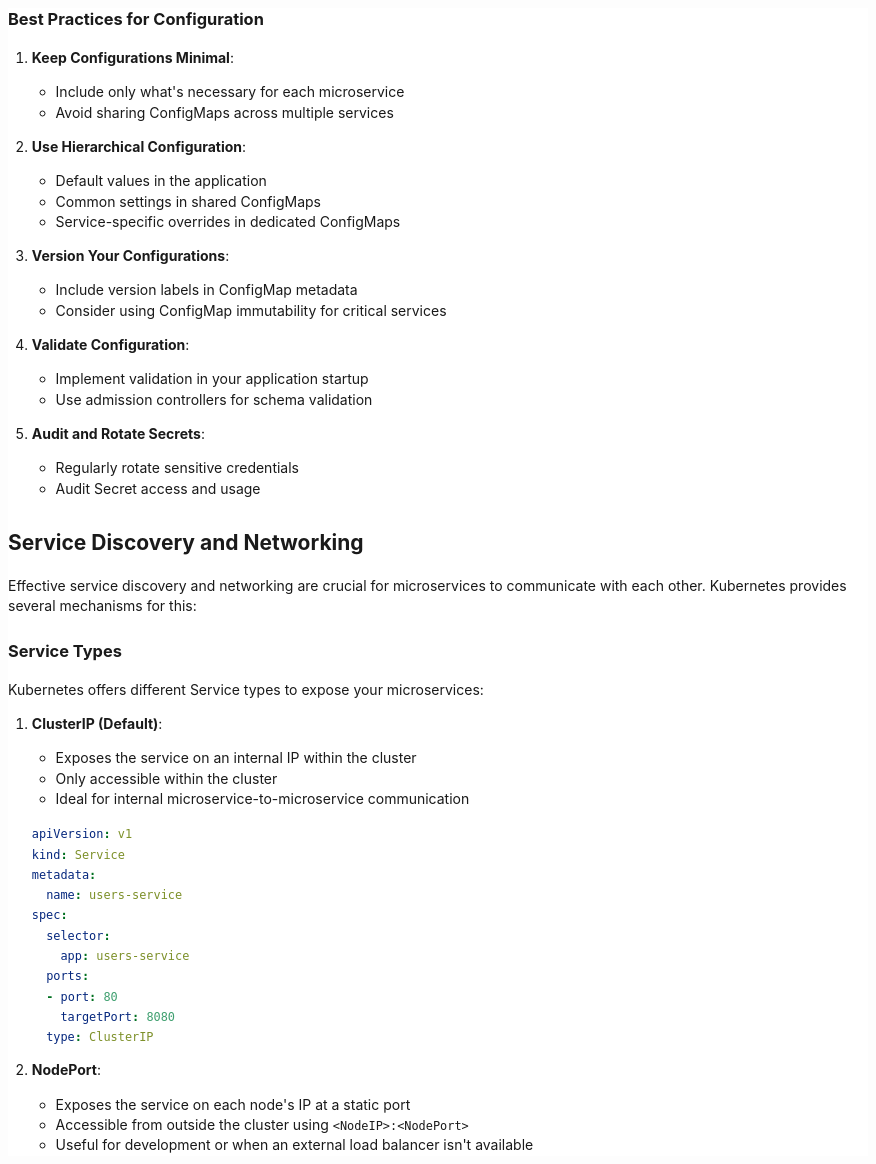 ### Best Practices for Configuration

1. **Keep Configurations Minimal**:
   - Include only what's necessary for each microservice
   - Avoid sharing ConfigMaps across multiple services

2. **Use Hierarchical Configuration**:
   - Default values in the application
   - Common settings in shared ConfigMaps
   - Service-specific overrides in dedicated ConfigMaps

3. **Version Your Configurations**:
   - Include version labels in ConfigMap metadata
   - Consider using ConfigMap immutability for critical services

4. **Validate Configuration**:
   - Implement validation in your application startup
   - Use admission controllers for schema validation

5. **Audit and Rotate Secrets**:
   - Regularly rotate sensitive credentials
   - Audit Secret access and usage

## Service Discovery and Networking

Effective service discovery and networking are crucial for microservices to communicate with each other. Kubernetes provides several mechanisms for this:

### Service Types

Kubernetes offers different Service types to expose your microservices:

1. **ClusterIP (Default)**:
   - Exposes the service on an internal IP within the cluster
   - Only accessible within the cluster
   - Ideal for internal microservice-to-microservice communication

   ```yaml
   apiVersion: v1
   kind: Service
   metadata:
     name: users-service
   spec:
     selector:
       app: users-service
     ports:
     - port: 80
       targetPort: 8080
     type: ClusterIP
   ```

2. **NodePort**:
   - Exposes the service on each node's IP at a static port
   - Accessible from outside the cluster using `<NodeIP>:<NodePort>`
   - Useful for development or when an external load balancer isn't available
